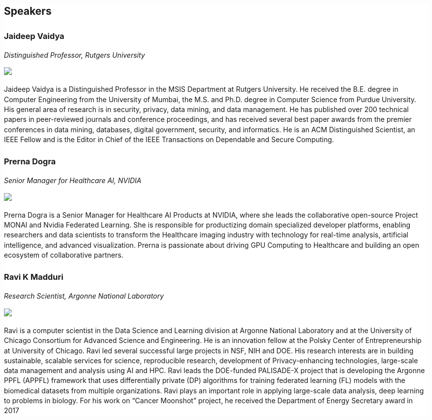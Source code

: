 ## Speakers

### Jaideep Vaidya
*Distinguished Professor, Rutgers University*

<div class="bio-image"><img src="/SC22/images/j-vaidya.jpg"/></div>

Jaideep Vaidya is a Distinguished Professor in the MSIS Department at Rutgers University. He received the B.E. degree in
Computer Engineering from the University of Mumbai, the M.S. and Ph.D. degree in Computer Science from Purdue University.
His general area of research is in security, privacy, data mining, and data management. He has published over 200
technical papers in peer-reviewed journals and conference proceedings, and has received several best paper awards from
the premier conferences in data mining, databases, digital government, security, and informatics. He is an ACM
Distinguished Scientist, an IEEE Fellow and is the Editor in Chief of the IEEE Transactions on Dependable and Secure
Computing.


### Prerna Dogra
*Senior Manager for Healthcare AI, NVIDIA*

<div class="bio-image"><img src="/SC22/images/p-dogra.png"/></div>

Prerna Dogra is a Senior Manager for Healthcare AI Products at NVIDIA, where she leads the collaborative open-source
Project MONAI and Nvidia Federated Learning. She is responsible for productizing domain specialized developer platforms,
enabling researchers and data scientists to transform the Healthcare imaging industry with technology for real-time
analysis, artificial intelligence, and advanced visualization. Prerna is passionate about driving GPU Computing to
Healthcare and building an open ecosystem of collaborative partners.


### Ravi K Madduri
*Research Scientist, Argonne National Laboratory*

<div class="bio-image"><img src="/SC22/images/ravi.jpg"/></div>


Ravi is a computer scientist in the Data Science and Learning division at Argonne National Laboratory and at the
University of Chicago Consortium for Advanced Science and Engineering. He is an innovation fellow at the Polsky Center
of Entrepreneurship at University of Chicago. Ravi led several successful large projects in NSF, NIH and DOE. His
research interests are in building sustainable, scalable services for science, reproducible research, development of
Privacy-enhancing technologies, large-scale data management and analysis using AI and HPC. Ravi leads the DOE-funded
PALISADE-X project that is developing the Argonne PPFL (APPFL) framework that uses differentially private (DP)
algorithms for training federated learning (FL) models with the biomedical datasets from multiple organizations. Ravi
plays an important role in applying large-scale data analysis, deep learning to problems in biology. For his work on
“Cancer Moonshot” project, he received the Department of Energy Secretary award in 2017
